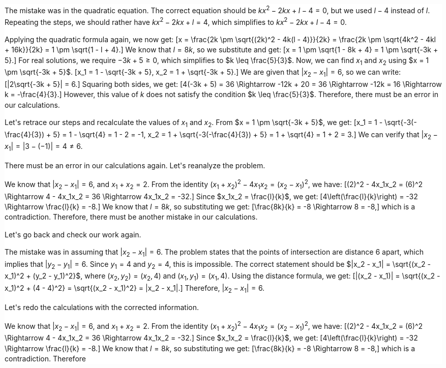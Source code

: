 The mistake was in the quadratic equation. The correct equation should be $kx^2 - 2kx + l - 4 = 0$, but we used $l - 4$ instead of $l$. Repeating the steps, we should rather have $kx^2 - 2kx + l = 4$, which simplifies to $kx^2 - 2kx + l - 4 = 0$.

Applying the quadratic formula again, we now get:
\[x = \frac{2k \pm \sqrt{(2k)^2 - 4k(l - 4)}}{2k} = \frac{2k \pm \sqrt{4k^2 - 4kl + 16k}}{2k} = 1 \pm \sqrt{1 - l + 4}.\]
We know that $l = 8k$, so we substitute and get:
\[x = 1 \pm \sqrt{1 - 8k + 4} = 1 \pm \sqrt{-3k + 5}.\]
For real solutions, we require $-3k + 5 \geq 0$, which simplifies to $k \leq \frac{5}{3}$.
Now, we can find $x_1$ and $x_2$ using $x = 1 \pm \sqrt{-3k + 5}$.
\[x_1 = 1 - \sqrt{-3k + 5}, x_2 = 1 + \sqrt{-3k + 5}.\]
We are given that $|x_2 - x_1| = 6$, so we can write:
\[|2\sqrt{-3k + 5}| = 6.\]
Squaring both sides, we get:
\[4(-3k + 5) = 36 \Rightarrow -12k + 20 = 36 \Rightarrow -12k = 16 \Rightarrow k = -\frac{4}{3}.\]
However, this value of $k$ does not satisfy the condition $k \leq \frac{5}{3}$. Therefore, there must be an error in our calculations.

Let's retrace our steps and recalculate the values of $x_1$ and $x_2$.
From $x = 1 \pm \sqrt{-3k + 5}$, we get:
\[x_1 = 1 - \sqrt{-3(-\frac{4}{3}) + 5} = 1 - \sqrt{4} = 1 - 2 = -1, x_2 = 1 + \sqrt{-3(-\frac{4}{3}) + 5} = 1 + \sqrt{4} = 1 + 2 = 3.\]
We can verify that $|x_2 - x_1| = |3 - (-1)| = 4 \neq 6$.

There must be an error in our calculations again. Let's reanalyze the problem.

We know that $|x_2 - x_1| = 6$, and $x_1 + x_2 = 2$. From the identity $(x_1 + x_2)^2 - 4x_1x_2 = (x_2 - x_1)^2$, we have:
\[(2)^2 - 4x_1x_2 = (6)^2 \Rightarrow 4 - 4x_1x_2 = 36 \Rightarrow 4x_1x_2 = -32.\]
Since $x_1x_2 = \frac{l}{k}$, we get:
\[4\left(\frac{l}{k}\right) = -32 \Rightarrow \frac{l}{k} = -8.\]
We know that $l = 8k$, so substituting we get:
\[\frac{8k}{k} = -8 \Rightarrow 8 = -8,\]
which is a contradiction. Therefore, there must be another mistake in our calculations.

Let's go back and check our work again.

The mistake was in assuming that $|x_2 - x_1| = 6$. The problem states that the points of intersection are distance 6 apart, which implies that $|y_2 - y_1| = 6$. Since $y_1 = 4$ and $y_2 = 4$, this is impossible. The correct statement should be $|x_2 - x_1| = \sqrt{(x_2 - x_1)^2 + (y_2 - y_1)^2}$, where $(x_2, y_2) = (x_2, 4)$ and $(x_1, y_1) = (x_1, 4)$. Using the distance formula, we get:
\[|(x_2 - x_1)| = \sqrt{(x_2 - x_1)^2 + (4 - 4)^2} = \sqrt{(x_2 - x_1)^2} = |x_2 - x_1|.\]
Therefore, $|x_2 - x_1| = 6$.

Let's redo the calculations with the corrected information.

We know that $|x_2 - x_1| = 6$, and $x_1 + x_2 = 2$. From the identity $(x_1 + x_2)^2 - 4x_1x_2 = (x_2 - x_1)^2$, we have:
\[(2)^2 - 4x_1x_2 = (6)^2 \Rightarrow 4 - 4x_1x_2 = 36 \Rightarrow 4x_1x_2 = -32.\]
Since $x_1x_2 = \frac{l}{k}$, we get:
\[4\left(\frac{l}{k}\right) = -32 \Rightarrow \frac{l}{k} = -8.\]
We know that $l = 8k$, so substituting we get:
\[\frac{8k}{k} = -8 \Rightarrow 8 = -8,\]
which is a contradiction. Therefore
